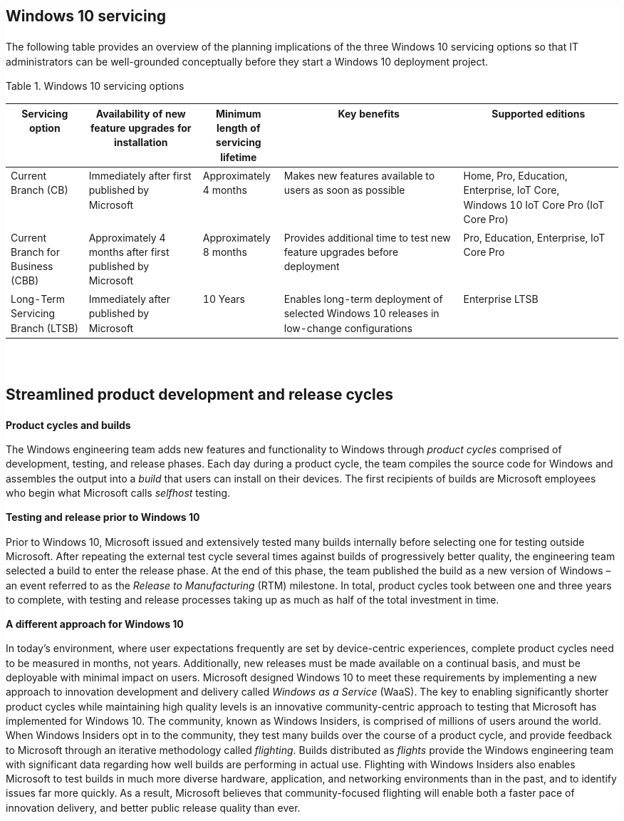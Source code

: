 ## Windows 10 servicing

The following table provides an overview of the planning implications of the three Windows 10 servicing options so that IT administrators can be well-grounded conceptually before they start a Windows 10 deployment project.

Table 1. Windows 10 servicing options

| Servicing option                  | Availability of new feature upgrades for installation     | Minimum length of servicing lifetime | Key benefits                                                                              | Supported editions                                                                         |
|-----------------------------------|-----------------------------------------------------------|--------------------------------------|-------------------------------------------------------------------------------------------|--------------------------------------------------------------------------------------------|
| Current Branch (CB)               | Immediately after first published by Microsoft            | Approximately 4 months               | Makes new features available to users as soon as possible                                 | Home, Pro, Education, Enterprise, IoT Core, Windows 10 IoT Core Pro (IoT Core Pro) |
| Current Branch for Business (CBB) | Approximately 4 months after first published by Microsoft | Approximately 8 months               | Provides additional time to test new feature upgrades before deployment                   | Pro, Education, Enterprise, IoT Core Pro                                |
| Long-Term Servicing Branch (LTSB) | Immediately after published by Microsoft                  | 10 Years                             | Enables long-term deployment of selected Windows 10 releases in low-change configurations | Enterprise LTSB                                                                            |
 
## Streamlined product development and release cycles

**Product cycles and builds**

The Windows engineering team adds new features and functionality to Windows through *product cycles* comprised of development, testing, and release phases. Each day during a product cycle, the team compiles the source code for Windows and assembles the output into a *build* that users can install on their devices. The first recipients of builds are Microsoft employees who begin what Microsoft calls *selfhost* testing.

**Testing and release prior to Windows 10**

Prior to Windows 10, Microsoft issued and extensively tested many builds internally before selecting one for testing outside Microsoft. After repeating the external test cycle several times against builds of progressively better quality, the engineering team selected a build to enter the release phase. At the end of this phase, the team published the build as a new version of Windows – an event referred to as the *Release to Manufacturing* (RTM) milestone. In total, product cycles took between one and three years to complete, with testing and release processes taking up as much as half of the total investment in time.

**A different approach for Windows 10**

In today’s environment, where user expectations frequently are set by device-centric experiences, complete product cycles need to be measured in months, not years. Additionally, new releases must be made available on a continual basis, and must be deployable with minimal impact on users. Microsoft designed Windows 10 to meet these requirements by implementing a new approach to innovation development and delivery called *Windows as a Service* (WaaS).
The key to enabling significantly shorter product cycles while maintaining high quality levels is an innovative community-centric approach to testing that Microsoft has implemented for Windows 10. The community, known as Windows Insiders, is comprised of millions of users around the world. When Windows Insiders opt in to the community, they test many builds over the course of a product cycle, and provide feedback to Microsoft through an iterative methodology called *flighting*.
Builds distributed as *flights* provide the Windows engineering team with significant data regarding how well builds are performing in actual use. Flighting with Windows Insiders also enables Microsoft to test builds in much more diverse hardware, application, and networking environments than in the past, and to identify issues far more quickly. As a result, Microsoft believes that community-focused flighting will enable both a faster pace of innovation delivery, and better public release quality than ever.
